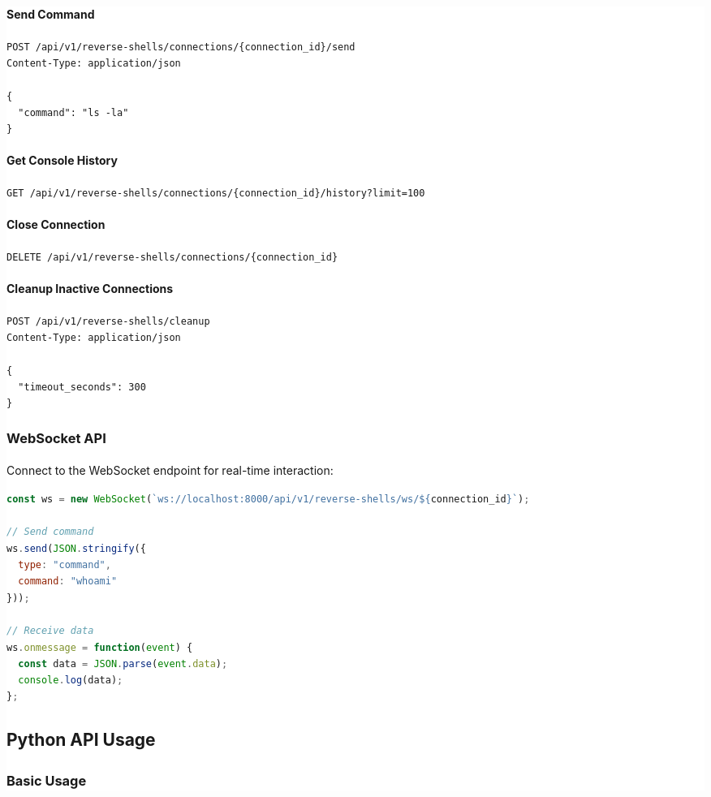 #### Send Command
```http
POST /api/v1/reverse-shells/connections/{connection_id}/send
Content-Type: application/json

{
  "command": "ls -la"
}
```

#### Get Console History
```http
GET /api/v1/reverse-shells/connections/{connection_id}/history?limit=100
```

#### Close Connection
```http
DELETE /api/v1/reverse-shells/connections/{connection_id}
```

#### Cleanup Inactive Connections
```http
POST /api/v1/reverse-shells/cleanup
Content-Type: application/json

{
  "timeout_seconds": 300
}
```

### WebSocket API

Connect to the WebSocket endpoint for real-time interaction:

```javascript
const ws = new WebSocket(`ws://localhost:8000/api/v1/reverse-shells/ws/${connection_id}`);

// Send command
ws.send(JSON.stringify({
  type: "command",
  command: "whoami"
}));

// Receive data
ws.onmessage = function(event) {
  const data = JSON.parse(event.data);
  console.log(data);
};
```

## Python API Usage

### Basic Usage
